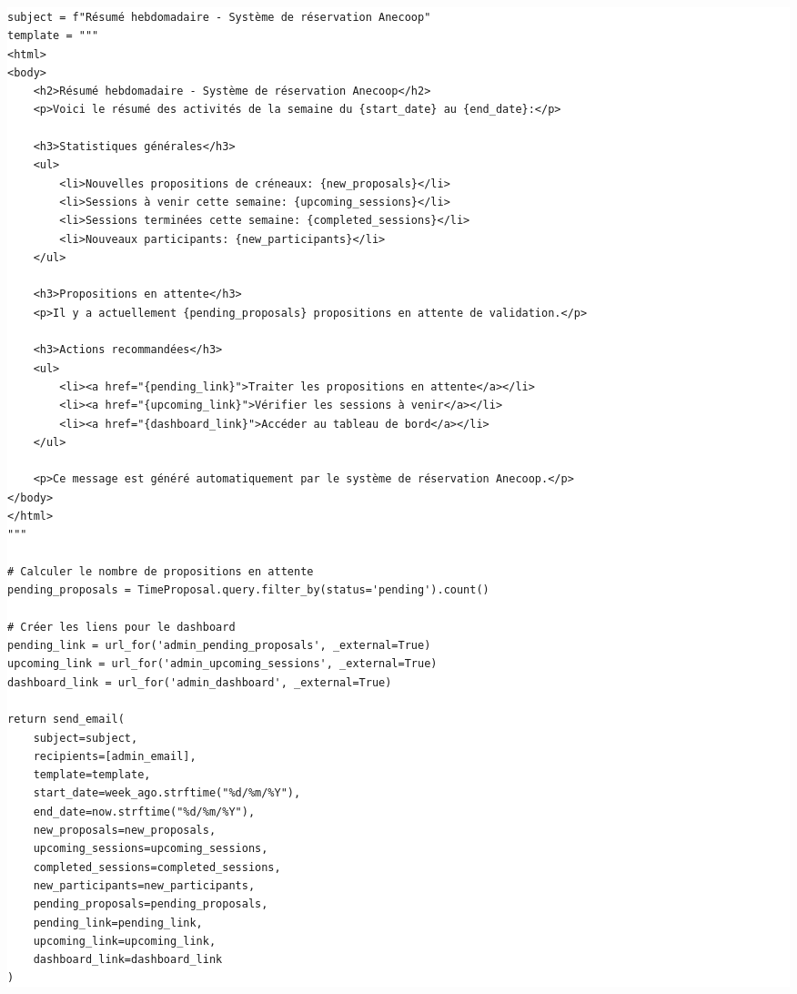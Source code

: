     subject = f"Résumé hebdomadaire - Système de réservation Anecoop"
    template = """
    <html>
    <body>
        <h2>Résumé hebdomadaire - Système de réservation Anecoop</h2>
        <p>Voici le résumé des activités de la semaine du {start_date} au {end_date}:</p>
        
        <h3>Statistiques générales</h3>
        <ul>
            <li>Nouvelles propositions de créneaux: {new_proposals}</li>
            <li>Sessions à venir cette semaine: {upcoming_sessions}</li>
            <li>Sessions terminées cette semaine: {completed_sessions}</li>
            <li>Nouveaux participants: {new_participants}</li>
        </ul>
        
        <h3>Propositions en attente</h3>
        <p>Il y a actuellement {pending_proposals} propositions en attente de validation.</p>
        
        <h3>Actions recommandées</h3>
        <ul>
            <li><a href="{pending_link}">Traiter les propositions en attente</a></li>
            <li><a href="{upcoming_link}">Vérifier les sessions à venir</a></li>
            <li><a href="{dashboard_link}">Accéder au tableau de bord</a></li>
        </ul>
        
        <p>Ce message est généré automatiquement par le système de réservation Anecoop.</p>
    </body>
    </html>
    """
    
    # Calculer le nombre de propositions en attente
    pending_proposals = TimeProposal.query.filter_by(status='pending').count()
    
    # Créer les liens pour le dashboard
    pending_link = url_for('admin_pending_proposals', _external=True)
    upcoming_link = url_for('admin_upcoming_sessions', _external=True)
    dashboard_link = url_for('admin_dashboard', _external=True)
    
    return send_email(
        subject=subject,
        recipients=[admin_email],
        template=template,
        start_date=week_ago.strftime("%d/%m/%Y"),
        end_date=now.strftime("%d/%m/%Y"),
        new_proposals=new_proposals,
        upcoming_sessions=upcoming_sessions,
        completed_sessions=completed_sessions,
        new_participants=new_participants,
        pending_proposals=pending_proposals,
        pending_link=pending_link,
        upcoming_link=upcoming_link,
        dashboard_link=dashboard_link
    )

